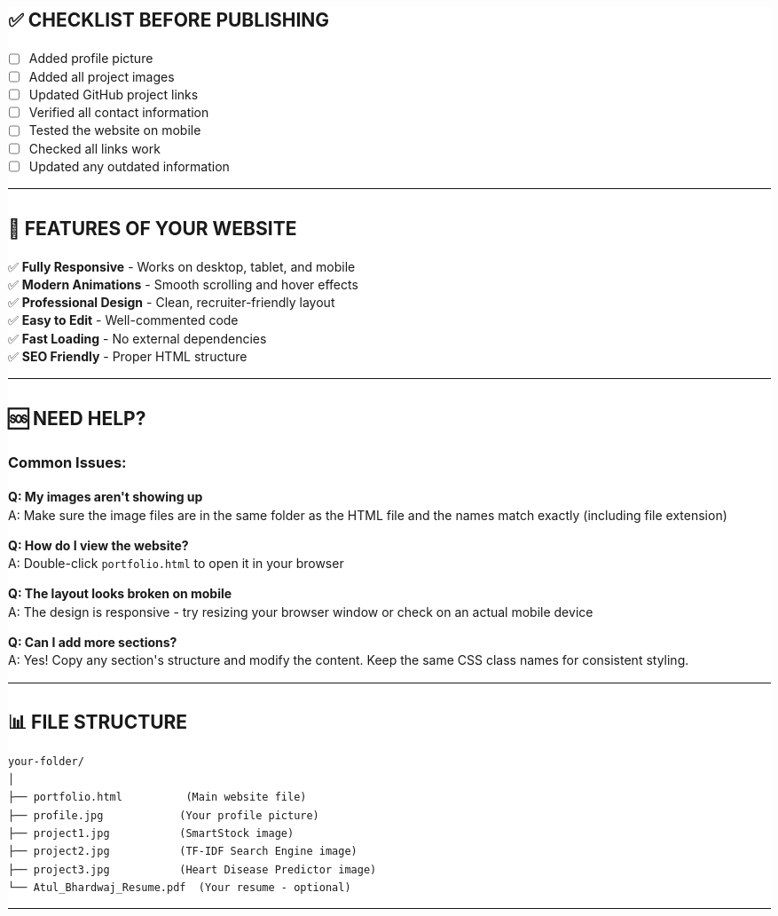 
## ✅ CHECKLIST BEFORE PUBLISHING

- [ ] Added profile picture
- [ ] Added all project images
- [ ] Updated GitHub project links
- [ ] Verified all contact information
- [ ] Tested the website on mobile
- [ ] Checked all links work
- [ ] Updated any outdated information

---

## 🎨 FEATURES OF YOUR WEBSITE

✅ **Fully Responsive** - Works on desktop, tablet, and mobile  
✅ **Modern Animations** - Smooth scrolling and hover effects  
✅ **Professional Design** - Clean, recruiter-friendly layout  
✅ **Easy to Edit** - Well-commented code  
✅ **Fast Loading** - No external dependencies  
✅ **SEO Friendly** - Proper HTML structure  

---

## 🆘 NEED HELP?

### Common Issues:

**Q: My images aren't showing up**  
A: Make sure the image files are in the same folder as the HTML file and the names match exactly (including file extension)

**Q: How do I view the website?**  
A: Double-click `portfolio.html` to open it in your browser

**Q: The layout looks broken on mobile**  
A: The design is responsive - try resizing your browser window or check on an actual mobile device

**Q: Can I add more sections?**  
A: Yes! Copy any section's structure and modify the content. Keep the same CSS class names for consistent styling.

---

## 📊 FILE STRUCTURE

```
your-folder/
│
├── portfolio.html          (Main website file)
├── profile.jpg            (Your profile picture)
├── project1.jpg           (SmartStock image)
├── project2.jpg           (TF-IDF Search Engine image)
├── project3.jpg           (Heart Disease Predictor image)
└── Atul_Bhardwaj_Resume.pdf  (Your resume - optional)
```

---